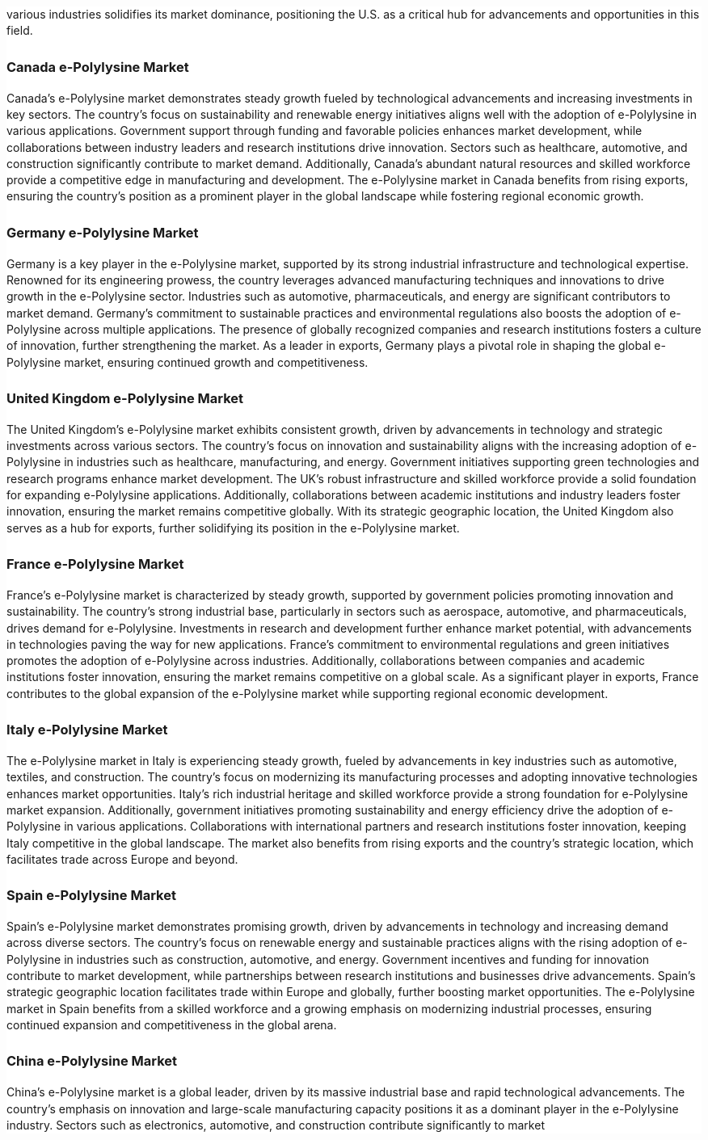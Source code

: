 various industries solidifies its market dominance, positioning the U.S. as a critical hub for advancements and opportunities in this field.</p><h3>Canada e-Polylysine Market</h3><p>Canada&rsquo;s e-Polylysine market demonstrates steady growth fueled by technological advancements and increasing investments in key sectors. The country&rsquo;s focus on sustainability and renewable energy initiatives aligns well with the adoption of e-Polylysine in various applications. Government support through funding and favorable policies enhances market development, while collaborations between industry leaders and research institutions drive innovation. Sectors such as healthcare, automotive, and construction significantly contribute to market demand. Additionally, Canada&rsquo;s abundant natural resources and skilled workforce provide a competitive edge in manufacturing and development. The e-Polylysine market in Canada benefits from rising exports, ensuring the country&rsquo;s position as a prominent player in the global landscape while fostering regional economic growth.</p><h3>Germany e-Polylysine Market</h3><p>Germany is a key player in the e-Polylysine market, supported by its strong industrial infrastructure and technological expertise. Renowned for its engineering prowess, the country leverages advanced manufacturing techniques and innovations to drive growth in the e-Polylysine sector. Industries such as automotive, pharmaceuticals, and energy are significant contributors to market demand. Germany&rsquo;s commitment to sustainable practices and environmental regulations also boosts the adoption of e-Polylysine across multiple applications. The presence of globally recognized companies and research institutions fosters a culture of innovation, further strengthening the market. As a leader in exports, Germany plays a pivotal role in shaping the global e-Polylysine market, ensuring continued growth and competitiveness.</p><h3>United Kingdom e-Polylysine Market</h3><p>The United Kingdom&rsquo;s e-Polylysine market exhibits consistent growth, driven by advancements in technology and strategic investments across various sectors. The country&rsquo;s focus on innovation and sustainability aligns with the increasing adoption of e-Polylysine in industries such as healthcare, manufacturing, and energy. Government initiatives supporting green technologies and research programs enhance market development. The UK&rsquo;s robust infrastructure and skilled workforce provide a solid foundation for expanding e-Polylysine applications. Additionally, collaborations between academic institutions and industry leaders foster innovation, ensuring the market remains competitive globally. With its strategic geographic location, the United Kingdom also serves as a hub for exports, further solidifying its position in the e-Polylysine market.</p><h3>France e-Polylysine Market</h3><p>France&rsquo;s e-Polylysine market is characterized by steady growth, supported by government policies promoting innovation and sustainability. The country&rsquo;s strong industrial base, particularly in sectors such as aerospace, automotive, and pharmaceuticals, drives demand for e-Polylysine. Investments in research and development further enhance market potential, with advancements in technologies paving the way for new applications. France&rsquo;s commitment to environmental regulations and green initiatives promotes the adoption of e-Polylysine across industries. Additionally, collaborations between companies and academic institutions foster innovation, ensuring the market remains competitive on a global scale. As a significant player in exports, France contributes to the global expansion of the e-Polylysine market while supporting regional economic development.</p><h3>Italy e-Polylysine Market</h3><p>The e-Polylysine market in Italy is experiencing steady growth, fueled by advancements in key industries such as automotive, textiles, and construction. The country&rsquo;s focus on modernizing its manufacturing processes and adopting innovative technologies enhances market opportunities. Italy&rsquo;s rich industrial heritage and skilled workforce provide a strong foundation for e-Polylysine market expansion. Additionally, government initiatives promoting sustainability and energy efficiency drive the adoption of e-Polylysine in various applications. Collaborations with international partners and research institutions foster innovation, keeping Italy competitive in the global landscape. The market also benefits from rising exports and the country&rsquo;s strategic location, which facilitates trade across Europe and beyond.</p><h3>Spain e-Polylysine Market</h3><p>Spain&rsquo;s e-Polylysine market demonstrates promising growth, driven by advancements in technology and increasing demand across diverse sectors. The country&rsquo;s focus on renewable energy and sustainable practices aligns with the rising adoption of e-Polylysine in industries such as construction, automotive, and energy. Government incentives and funding for innovation contribute to market development, while partnerships between research institutions and businesses drive advancements. Spain&rsquo;s strategic geographic location facilitates trade within Europe and globally, further boosting market opportunities. The e-Polylysine market in Spain benefits from a skilled workforce and a growing emphasis on modernizing industrial processes, ensuring continued expansion and competitiveness in the global arena.</p><h3>China e-Polylysine Market</h3><p>China&rsquo;s e-Polylysine market is a global leader, driven by its massive industrial base and rapid technological advancements. The country&rsquo;s emphasis on innovation and large-scale manufacturing capacity positions it as a dominant player in the e-Polylysine industry. Sectors such as electronics, automotive, and construction contribute significantly to market